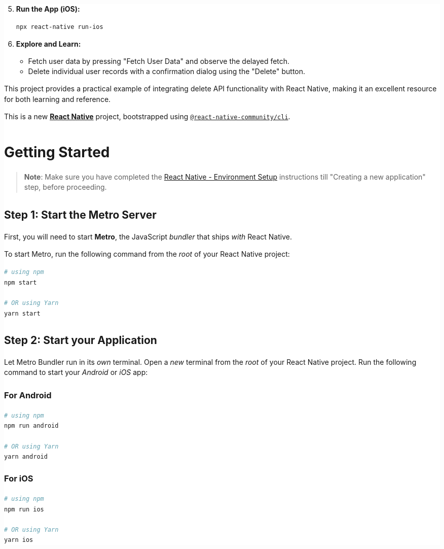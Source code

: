 5. **Run the App (iOS):**
    ```bash
    npx react-native run-ios
    ```

6. **Explore and Learn:**
   - Fetch user data by pressing "Fetch User Data" and observe the delayed fetch.
   - Delete individual user records with a confirmation dialog using the "Delete" button.

This project provides a practical example of integrating delete API functionality with React Native, making it an excellent resource for both learning and reference.


This is a new [**React Native**](https://reactnative.dev) project, bootstrapped using [`@react-native-community/cli`](https://github.com/react-native-community/cli).

# Getting Started

>**Note**: Make sure you have completed the [React Native - Environment Setup](https://reactnative.dev/docs/environment-setup) instructions till "Creating a new application" step, before proceeding.

## Step 1: Start the Metro Server

First, you will need to start **Metro**, the JavaScript _bundler_ that ships _with_ React Native.

To start Metro, run the following command from the _root_ of your React Native project:

```bash
# using npm
npm start

# OR using Yarn
yarn start
```

## Step 2: Start your Application

Let Metro Bundler run in its _own_ terminal. Open a _new_ terminal from the _root_ of your React Native project. Run the following command to start your _Android_ or _iOS_ app:

### For Android

```bash
# using npm
npm run android

# OR using Yarn
yarn android
```

### For iOS

```bash
# using npm
npm run ios

# OR using Yarn
yarn ios
```

